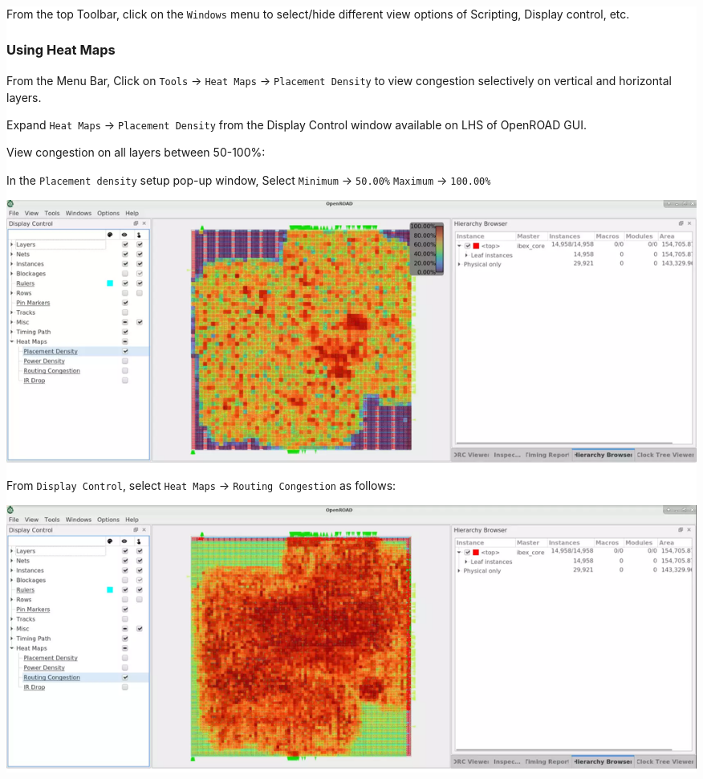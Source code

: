 From the top Toolbar, click on the `Windows` menu to select/hide different
view options of Scripting, Display control, etc.

### Using Heat Maps

From the Menu Bar, Click on `Tools` -> `Heat Maps` -> `Placement Density` to view
congestion selectively on vertical and horizontal layers.

Expand `Heat Maps` -> `Placement Density` from the Display Control window
available on LHS of OpenROAD GUI.

View congestion on all layers between 50-100%:

In the `Placement density` setup pop-up window, Select `Minimum` -> `50.00%`
`Maximum` -> `100.00%`

![placement_heat_map](./images/placement_heatmap.webp)

From `Display Control`, select `Heat Maps` -> `Routing Congestion` as
follows:

![routing_heat_map](./images/routing_heatmap.webp)
